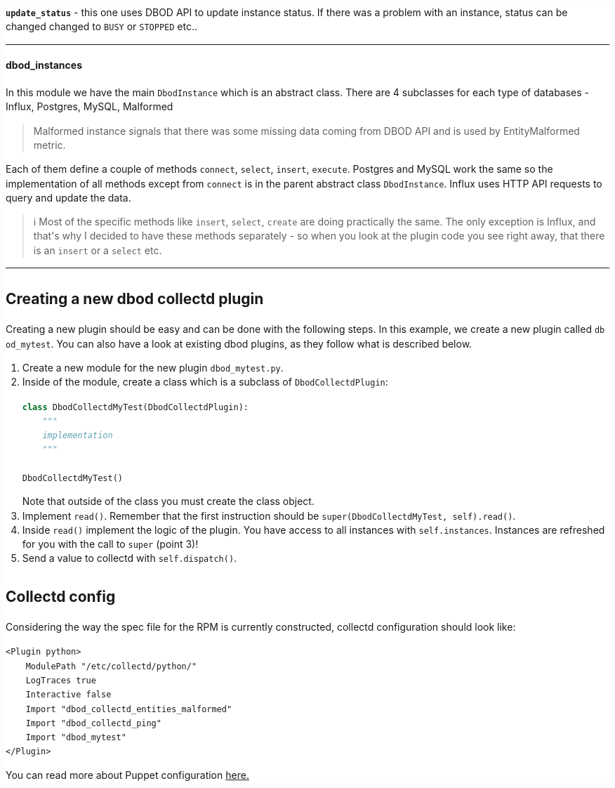 **`update_status`** - this one uses DBOD API to update instance status. If there was a problem with an instance, status can be changed changed to `BUSY` or `STOPPED` etc..

---

#### dbod_instances

In this module we have the main `DbodInstance` which is an abstract class. There are 4 subclasses for each type of databases - Influx, Postgres, MySQL, Malformed
> Malformed instance signals that there was some missing data coming from DBOD API and is used by EntityMalformed metric.

Each of them define a couple of methods `connect`, `select`, `insert`, `execute`. Postgres and MySQL work the same so the implementation of all methods except from `connect` is in the parent abstract class `DbodInstance`.
Influx uses HTTP API requests to query and update the data.

> :information_source: Most of the specific methods like `insert`, `select`, `create` are doing practically the same. The only exception is Influx, and that's why I decided to have these methods separately - so when you look at the plugin code you see right away, that there is an `insert` or a `select` etc.

---

## Creating a new dbod collectd plugin

Creating a new plugin should be easy and can be done with the following steps. In this example, we create a new plugin called `dbod_mytest`. You can also have a look at existing dbod plugins, as they follow what is described below.

1. Create a new module for the new plugin `dbod_mytest.py`.
2. Inside of the module, create a class which is a subclass of `DbodCollectdPlugin`:
    ```python
    class DbodCollectdMyTest(DbodCollectdPlugin):
        """
        implementation
        """

    DbodCollectdMyTest()
    ```
    Note that outside of the class you must create the class object.
3. Implement `read()`. Remember that the first instruction should be `super(DbodCollectdMyTest, self).read()`.
4. Inside `read()` implement the logic of the plugin. You have access to all instances with `self.instances`. Instances are refreshed for you with the call to `super` (point 3)!
5. Send a value to collectd with `self.dispatch()`.


## Collectd config

Considering the way the spec file for the RPM is currently constructed, collectd configuration should look like:

```
<Plugin python>
    ModulePath "/etc/collectd/python/"
    LogTraces true
    Interactive false
    Import "dbod_collectd_entities_malformed"
    Import "dbod_collectd_ping"
    Import "dbod_mytest"
</Plugin>
```

You can read more about Puppet configuration [here.](https://ia-guide.web.cern.ch/ia-guide/monitoring/alarms/sensors.html)
